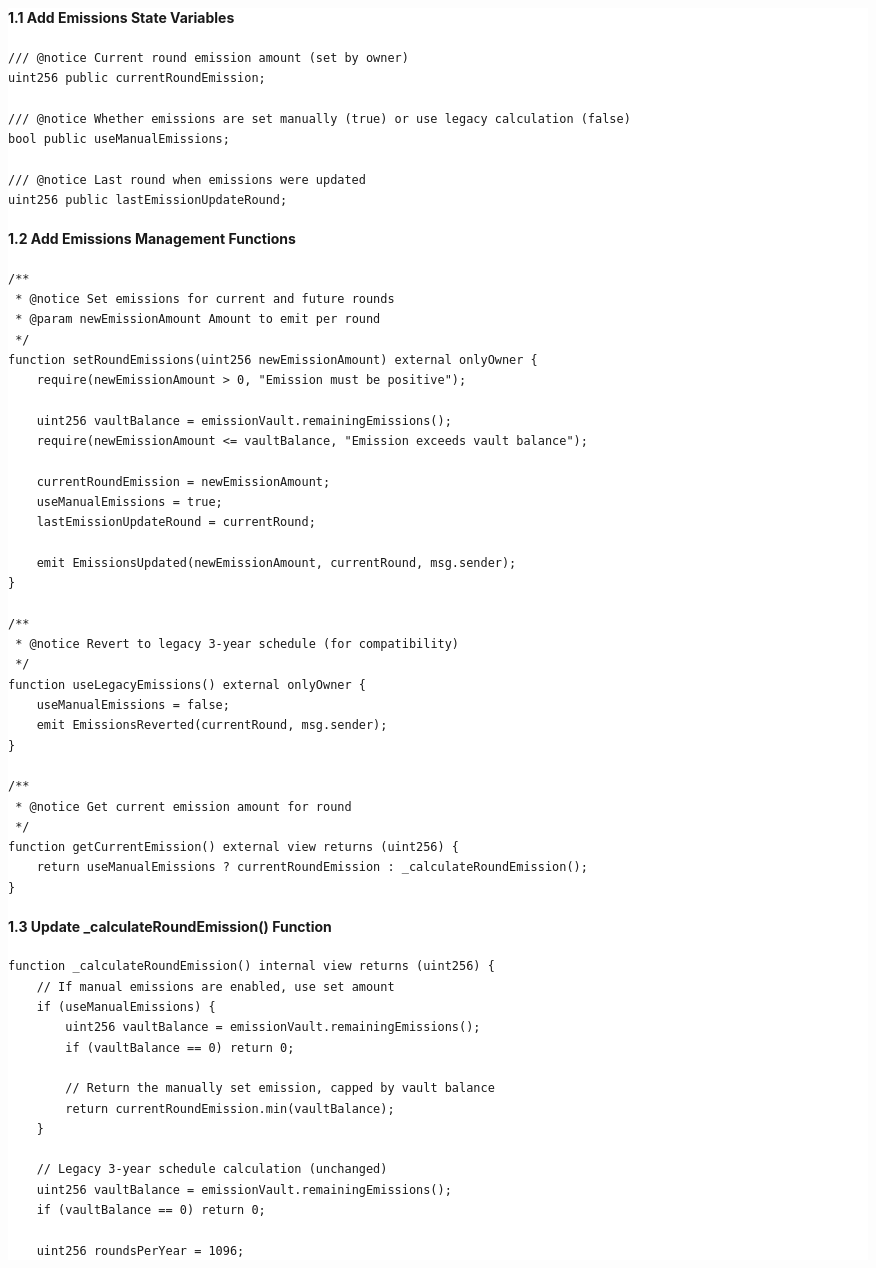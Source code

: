 #### 1.1 Add Emissions State Variables
```solidity
/// @notice Current round emission amount (set by owner)
uint256 public currentRoundEmission;

/// @notice Whether emissions are set manually (true) or use legacy calculation (false)  
bool public useManualEmissions;

/// @notice Last round when emissions were updated
uint256 public lastEmissionUpdateRound;
```

#### 1.2 Add Emissions Management Functions
```solidity
/**
 * @notice Set emissions for current and future rounds
 * @param newEmissionAmount Amount to emit per round
 */
function setRoundEmissions(uint256 newEmissionAmount) external onlyOwner {
    require(newEmissionAmount > 0, "Emission must be positive");
    
    uint256 vaultBalance = emissionVault.remainingEmissions();
    require(newEmissionAmount <= vaultBalance, "Emission exceeds vault balance");
    
    currentRoundEmission = newEmissionAmount;
    useManualEmissions = true;
    lastEmissionUpdateRound = currentRound;
    
    emit EmissionsUpdated(newEmissionAmount, currentRound, msg.sender);
}

/**
 * @notice Revert to legacy 3-year schedule (for compatibility)
 */
function useLegacyEmissions() external onlyOwner {
    useManualEmissions = false;
    emit EmissionsReverted(currentRound, msg.sender);
}

/**
 * @notice Get current emission amount for round
 */
function getCurrentEmission() external view returns (uint256) {
    return useManualEmissions ? currentRoundEmission : _calculateRoundEmission();
}
```

#### 1.3 Update _calculateRoundEmission() Function
```solidity
function _calculateRoundEmission() internal view returns (uint256) {
    // If manual emissions are enabled, use set amount
    if (useManualEmissions) {
        uint256 vaultBalance = emissionVault.remainingEmissions();
        if (vaultBalance == 0) return 0;
        
        // Return the manually set emission, capped by vault balance
        return currentRoundEmission.min(vaultBalance);
    }
    
    // Legacy 3-year schedule calculation (unchanged)
    uint256 vaultBalance = emissionVault.remainingEmissions();
    if (vaultBalance == 0) return 0;
    
    uint256 roundsPerYear = 1096;
```